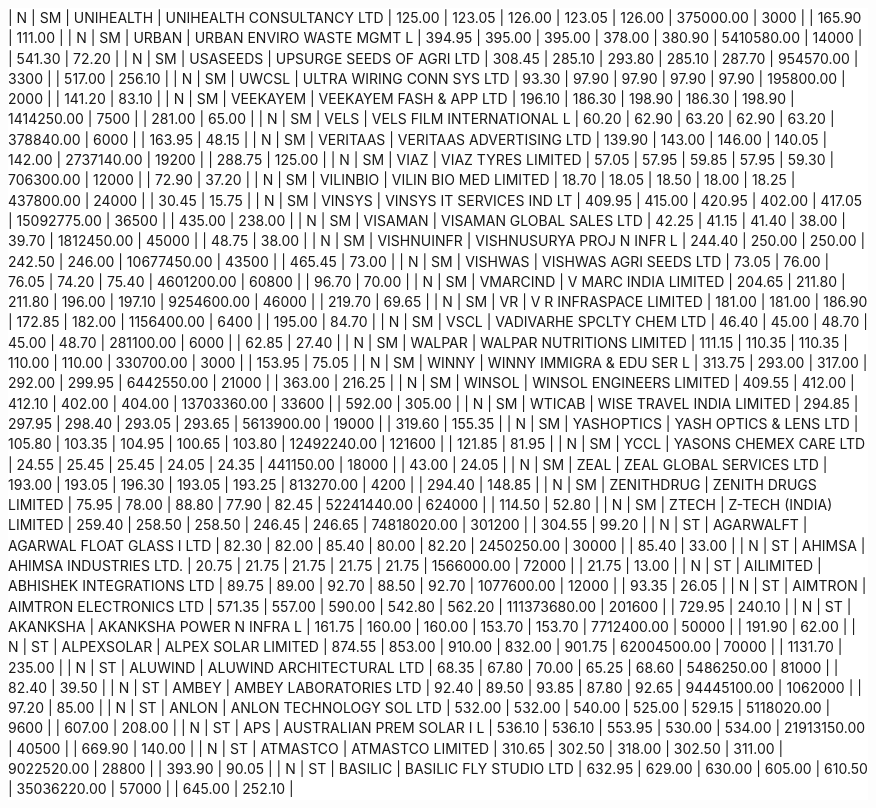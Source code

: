 | N | SM | UNIHEALTH | UNIHEALTH CONSULTANCY LTD | 125.00 | 123.05 | 126.00 | 123.05 | 126.00 | 375000.00 | 3000 |  | 165.90 | 111.00 |
| N | SM | URBAN | URBAN ENVIRO WASTE MGMT L | 394.95 | 395.00 | 395.00 | 378.00 | 380.90 | 5410580.00 | 14000 |  | 541.30 | 72.20 |
| N | SM | USASEEDS | UPSURGE SEEDS OF AGRI LTD | 308.45 | 285.10 | 293.80 | 285.10 | 287.70 | 954570.00 | 3300 |  | 517.00 | 256.10 |
| N | SM | UWCSL | ULTRA WIRING CONN SYS LTD | 93.30 | 97.90 | 97.90 | 97.90 | 97.90 | 195800.00 | 2000 |  | 141.20 | 83.10 |
| N | SM | VEEKAYEM | VEEKAYEM FASH & APP LTD | 196.10 | 186.30 | 198.90 | 186.30 | 198.90 | 1414250.00 | 7500 |  | 281.00 | 65.00 |
| N | SM | VELS | VELS FILM INTERNATIONAL L | 60.20 | 62.90 | 63.20 | 62.90 | 63.20 | 378840.00 | 6000 |  | 163.95 | 48.15 |
| N | SM | VERITAAS | VERITAAS ADVERTISING LTD | 139.90 | 143.00 | 146.00 | 140.05 | 142.00 | 2737140.00 | 19200 |  | 288.75 | 125.00 |
| N | SM | VIAZ | VIAZ TYRES LIMITED | 57.05 | 57.95 | 59.85 | 57.95 | 59.30 | 706300.00 | 12000 |  | 72.90 | 37.20 |
| N | SM | VILINBIO | VILIN BIO MED LIMITED | 18.70 | 18.05 | 18.50 | 18.00 | 18.25 | 437800.00 | 24000 |  | 30.45 | 15.75 |
| N | SM | VINSYS | VINSYS IT SERVICES IND LT | 409.95 | 415.00 | 420.95 | 402.00 | 417.05 | 15092775.00 | 36500 |  | 435.00 | 238.00 |
| N | SM | VISAMAN | VISAMAN GLOBAL SALES LTD | 42.25 | 41.15 | 41.40 | 38.00 | 39.70 | 1812450.00 | 45000 |  | 48.75 | 38.00 |
| N | SM | VISHNUINFR | VISHNUSURYA PROJ N INFR L | 244.40 | 250.00 | 250.00 | 242.50 | 246.00 | 10677450.00 | 43500 |  | 465.45 | 73.00 |
| N | SM | VISHWAS | VISHWAS AGRI SEEDS LTD | 73.05 | 76.00 | 76.05 | 74.20 | 75.40 | 4601200.00 | 60800 |  | 96.70 | 70.00 |
| N | SM | VMARCIND | V MARC INDIA LIMITED | 204.65 | 211.80 | 211.80 | 196.00 | 197.10 | 9254600.00 | 46000 |  | 219.70 | 69.65 |
| N | SM | VR | V R INFRASPACE LIMITED | 181.00 | 181.00 | 186.90 | 172.85 | 182.00 | 1156400.00 | 6400 |  | 195.00 | 84.70 |
| N | SM | VSCL | VADIVARHE SPCLTY CHEM LTD | 46.40 | 45.00 | 48.70 | 45.00 | 48.70 | 281100.00 | 6000 |  | 62.85 | 27.40 |
| N | SM | WALPAR | WALPAR NUTRITIONS LIMITED | 111.15 | 110.35 | 110.35 | 110.00 | 110.00 | 330700.00 | 3000 |  | 153.95 | 75.05 |
| N | SM | WINNY | WINNY IMMIGRA & EDU SER L | 313.75 | 293.00 | 317.00 | 292.00 | 299.95 | 6442550.00 | 21000 |  | 363.00 | 216.25 |
| N | SM | WINSOL | WINSOL ENGINEERS LIMITED | 409.55 | 412.00 | 412.10 | 402.00 | 404.00 | 13703360.00 | 33600 |  | 592.00 | 305.00 |
| N | SM | WTICAB | WISE TRAVEL INDIA LIMITED | 294.85 | 297.95 | 298.40 | 293.05 | 293.65 | 5613900.00 | 19000 |  | 319.60 | 155.35 |
| N | SM | YASHOPTICS | YASH OPTICS & LENS LTD | 105.80 | 103.35 | 104.95 | 100.65 | 103.80 | 12492240.00 | 121600 |  | 121.85 | 81.95 |
| N | SM | YCCL | YASONS CHEMEX CARE LTD | 24.55 | 25.45 | 25.45 | 24.05 | 24.35 | 441150.00 | 18000 |  | 43.00 | 24.05 |
| N | SM | ZEAL | ZEAL GLOBAL SERVICES LTD | 193.00 | 193.05 | 196.30 | 193.05 | 193.25 | 813270.00 | 4200 |  | 294.40 | 148.85 |
| N | SM | ZENITHDRUG | ZENITH DRUGS LIMITED | 75.95 | 78.00 | 88.80 | 77.90 | 82.45 | 52241440.00 | 624000 |  | 114.50 | 52.80 |
| N | SM | ZTECH | Z-TECH (INDIA) LIMITED | 259.40 | 258.50 | 258.50 | 246.45 | 246.65 | 74818020.00 | 301200 |  | 304.55 | 99.20 |
| N | ST | AGARWALFT | AGARWAL FLOAT GLASS I LTD | 82.30 | 82.00 | 85.40 | 80.00 | 82.20 | 2450250.00 | 30000 |  | 85.40 | 33.00 |
| N | ST | AHIMSA | AHIMSA INDUSTRIES LTD. | 20.75 | 21.75 | 21.75 | 21.75 | 21.75 | 1566000.00 | 72000 |  | 21.75 | 13.00 |
| N | ST | AILIMITED | ABHISHEK INTEGRATIONS LTD | 89.75 | 89.00 | 92.70 | 88.50 | 92.70 | 1077600.00 | 12000 |  | 93.35 | 26.05 |
| N | ST | AIMTRON | AIMTRON ELECTRONICS LTD | 571.35 | 557.00 | 590.00 | 542.80 | 562.20 | 111373680.00 | 201600 |  | 729.95 | 240.10 |
| N | ST | AKANKSHA | AKANKSHA POWER N INFRA L | 161.75 | 160.00 | 160.00 | 153.70 | 153.70 | 7712400.00 | 50000 |  | 191.90 | 62.00 |
| N | ST | ALPEXSOLAR | ALPEX SOLAR LIMITED | 874.55 | 853.00 | 910.00 | 832.00 | 901.75 | 62004500.00 | 70000 |  | 1131.70 | 235.00 |
| N | ST | ALUWIND | ALUWIND ARCHITECTURAL LTD | 68.35 | 67.80 | 70.00 | 65.25 | 68.60 | 5486250.00 | 81000 |  | 82.40 | 39.50 |
| N | ST | AMBEY | AMBEY LABORATORIES LTD | 92.40 | 89.50 | 93.85 | 87.80 | 92.65 | 94445100.00 | 1062000 |  | 97.20 | 85.00 |
| N | ST | ANLON | ANLON TECHNOLOGY SOL LTD | 532.00 | 532.00 | 540.00 | 525.00 | 529.15 | 5118020.00 | 9600 |  | 607.00 | 208.00 |
| N | ST | APS | AUSTRALIAN PREM SOLAR I L | 536.10 | 536.10 | 553.95 | 530.00 | 534.00 | 21913150.00 | 40500 |  | 669.90 | 140.00 |
| N | ST | ATMASTCO | ATMASTCO LIMITED | 310.65 | 302.50 | 318.00 | 302.50 | 311.00 | 9022520.00 | 28800 |  | 393.90 | 90.05 |
| N | ST | BASILIC | BASILIC FLY STUDIO LTD | 632.95 | 629.00 | 630.00 | 605.00 | 610.50 | 35036220.00 | 57000 |  | 645.00 | 252.10 |
